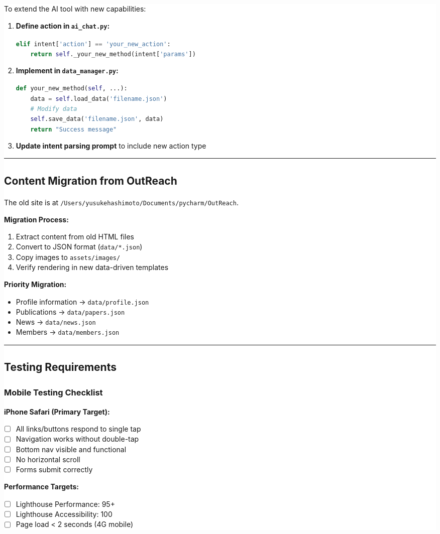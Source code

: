 To extend the AI tool with new capabilities:

1. **Define action in `ai_chat.py`:**
   ```python
   elif intent['action'] == 'your_new_action':
       return self._your_new_method(intent['params'])
   ```

2. **Implement in `data_manager.py`:**
   ```python
   def your_new_method(self, ...):
       data = self.load_data('filename.json')
       # Modify data
       self.save_data('filename.json', data)
       return "Success message"
   ```

3. **Update intent parsing prompt** to include new action type

---

## Content Migration from OutReach

The old site is at `/Users/yusukehashimoto/Documents/pycharm/OutReach`.

**Migration Process:**
1. Extract content from old HTML files
2. Convert to JSON format (`data/*.json`)
3. Copy images to `assets/images/`
4. Verify rendering in new data-driven templates

**Priority Migration:**
- Profile information → `data/profile.json`
- Publications → `data/papers.json`
- News → `data/news.json`
- Members → `data/members.json`

---

## Testing Requirements

### Mobile Testing Checklist

**iPhone Safari (Primary Target):**
- [ ] All links/buttons respond to single tap
- [ ] Navigation works without double-tap
- [ ] Bottom nav visible and functional
- [ ] No horizontal scroll
- [ ] Forms submit correctly

**Performance Targets:**
- [ ] Lighthouse Performance: 95+
- [ ] Lighthouse Accessibility: 100
- [ ] Page load < 2 seconds (4G mobile)
